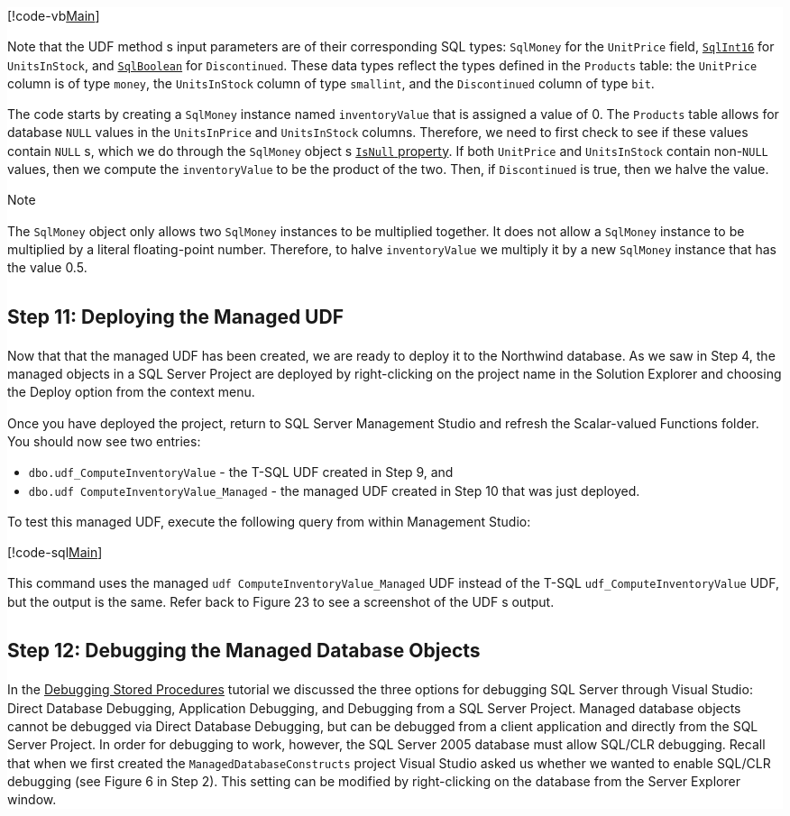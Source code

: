 
[!code-vb[Main](creating-stored-procedures-and-user-defined-functions-with-managed-code-vb/samples/sample14.vb)]

Note that the UDF method s input parameters are of their corresponding SQL types: `SqlMoney` for the `UnitPrice` field, [`SqlInt16`](https://msdn.microsoft.com/en-us/library/system.data.sqltypes.sqlint16.aspx) for `UnitsInStock`, and [`SqlBoolean`](https://msdn.microsoft.com/en-us/library/system.data.sqltypes.sqlboolean.aspx) for `Discontinued`. These data types reflect the types defined in the `Products` table: the `UnitPrice` column is of type `money`, the `UnitsInStock` column of type `smallint`, and the `Discontinued` column of type `bit`.

The code starts by creating a `SqlMoney` instance named `inventoryValue` that is assigned a value of 0. The `Products` table allows for database `NULL` values in the `UnitsInPrice` and `UnitsInStock` columns. Therefore, we need to first check to see if these values contain `NULL` s, which we do through the `SqlMoney` object s [`IsNull` property](https://msdn.microsoft.com/en-us/library/system.data.sqltypes.sqlmoney.isnull.aspx). If both `UnitPrice` and `UnitsInStock` contain non-`NULL` values, then we compute the `inventoryValue` to be the product of the two. Then, if `Discontinued` is true, then we halve the value.

> [!NOTE]
> The `SqlMoney` object only allows two `SqlMoney` instances to be multiplied together. It does not allow a `SqlMoney` instance to be multiplied by a literal floating-point number. Therefore, to halve `inventoryValue` we multiply it by a new `SqlMoney` instance that has the value 0.5.


## Step 11: Deploying the Managed UDF

Now that that the managed UDF has been created, we are ready to deploy it to the Northwind database. As we saw in Step 4, the managed objects in a SQL Server Project are deployed by right-clicking on the project name in the Solution Explorer and choosing the Deploy option from the context menu.

Once you have deployed the project, return to SQL Server Management Studio and refresh the Scalar-valued Functions folder. You should now see two entries:

- `dbo.udf_ComputeInventoryValue` - the T-SQL UDF created in Step 9, and
- `dbo.udf ComputeInventoryValue_Managed` - the managed UDF created in Step 10 that was just deployed.

To test this managed UDF, execute the following query from within Management Studio:


[!code-sql[Main](creating-stored-procedures-and-user-defined-functions-with-managed-code-vb/samples/sample15.sql)]

This command uses the managed `udf ComputeInventoryValue_Managed` UDF instead of the T-SQL `udf_ComputeInventoryValue` UDF, but the output is the same. Refer back to Figure 23 to see a screenshot of the UDF s output.

## Step 12: Debugging the Managed Database Objects

In the [Debugging Stored Procedures](debugging-stored-procedures-vb.md) tutorial we discussed the three options for debugging SQL Server through Visual Studio: Direct Database Debugging, Application Debugging, and Debugging from a SQL Server Project. Managed database objects cannot be debugged via Direct Database Debugging, but can be debugged from a client application and directly from the SQL Server Project. In order for debugging to work, however, the SQL Server 2005 database must allow SQL/CLR debugging. Recall that when we first created the `ManagedDatabaseConstructs` project Visual Studio asked us whether we wanted to enable SQL/CLR debugging (see Figure 6 in Step 2). This setting can be modified by right-clicking on the database from the Server Explorer window.
